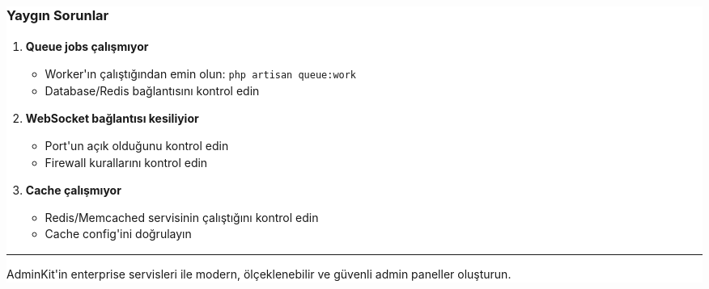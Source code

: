 ### Yaygın Sorunlar

1. **Queue jobs çalışmıyor**
   - Worker'ın çalıştığından emin olun: `php artisan queue:work`
   - Database/Redis bağlantısını kontrol edin

2. **WebSocket bağlantısı kesiliyior**
   - Port'un açık olduğunu kontrol edin
   - Firewall kurallarını kontrol edin

3. **Cache çalışmıyor**
   - Redis/Memcached servisinin çalıştığını kontrol edin
   - Cache config'ini doğrulayın

---

AdminKit'in enterprise servisleri ile modern, ölçeklenebilir ve güvenli admin paneller oluşturun.
